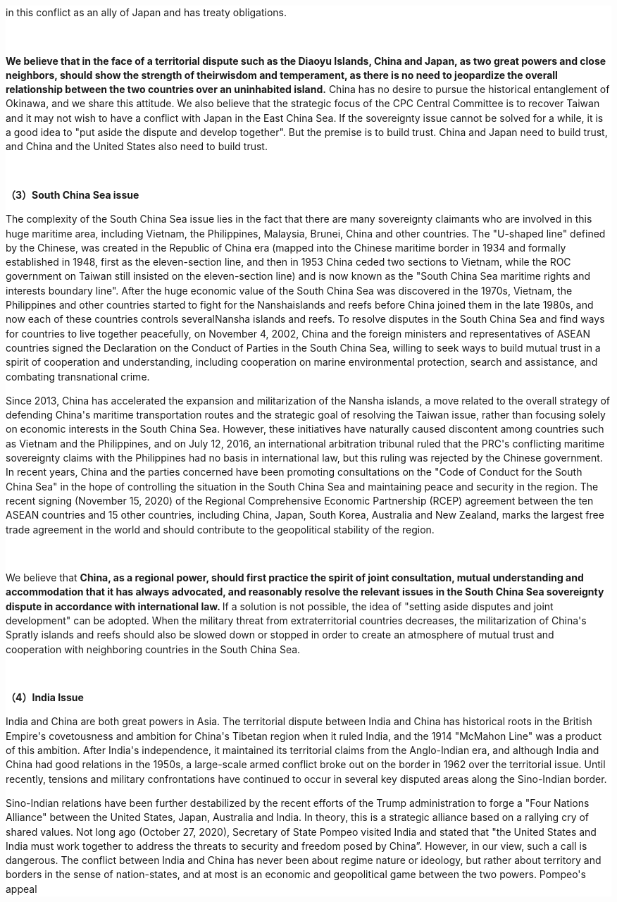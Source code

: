 in this conflict as an ally of Japan and has treaty obligations.</p><p><strong> </strong></p><p><strong>We believe that in the face of a territorial dispute such as the Diaoyu Islands, China and Japan, as two great powers and close neighbors, should show the strength of theirwisdom and temperament, as there is no need to jeopardize the overall relationship between the two countries over an uninhabited island.</strong> China has no desire to pursue the historical entanglement of Okinawa, and we share this attitude. We also believe that the strategic focus of the CPC Central Committee is to recover Taiwan and it may not wish to have a conflict with Japan in the East China Sea. If the sovereignty issue cannot be solved for a while, it is a good idea to "put aside the dispute and develop together". But the premise is to build trust. China and Japan need to build trust, and China and the United States also need to build trust.</p><p>&nbsp;</p><p><strong>（3）</strong><strong>South China Sea issue</strong></p><p>The complexity of the South China Sea issue lies in the fact that there are many sovereignty claimants who are involved in this huge maritime area, including Vietnam, the Philippines, Malaysia, Brunei, China and other countries. The "U-shaped line" defined by the Chinese, was created in the Republic of China era (mapped into the Chinese maritime border in 1934 and formally established in 1948, first as the eleven-section line, and then in 1953 China ceded two sections to Vietnam, while the ROC government on Taiwan still insisted on the eleven-section line) and is now known as the "South China Sea maritime rights and interests boundary line". After the huge economic value of the South China Sea was discovered in the 1970s, Vietnam, the Philippines and other countries started to fight for the Nanshaislands and reefs before China joined them in the late 1980s, and now each of these countries controls severalNansha islands and reefs. To resolve disputes in the South China Sea and find ways for countries to live together peacefully, on November 4, 2002, China and the foreign ministers and representatives of ASEAN countries signed the Declaration on the Conduct of Parties in the South China Sea, willing to seek ways to build mutual trust in a spirit of cooperation and understanding, including cooperation on marine environmental protection, search and assistance, and combating transnational crime.</p><p>Since 2013, China has accelerated the expansion and militarization of the Nansha islands, a move related to the overall strategy of defending China's maritime transportation routes and the strategic goal of resolving the Taiwan issue, rather than focusing solely on economic interests in the South China Sea. However, these initiatives have naturally caused discontent among countries such as Vietnam and the Philippines, and on July 12, 2016, an international arbitration tribunal ruled that the PRC's conflicting maritime sovereignty claims with the Philippines had no basis in international law, but this ruling was rejected by the Chinese government. In recent years, China and the parties concerned have been promoting consultations on the "Code of Conduct for the South China Sea" in the hope of controlling the situation in the South China Sea and maintaining peace and security in the region. The recent signing (November 15, 2020) of the Regional Comprehensive Economic Partnership (RCEP) agreement between the ten ASEAN countries and 15 other countries, including China, Japan, South Korea, Australia and New Zealand, marks the largest free trade agreement in the world and should contribute to the geopolitical stability of the region.</p><p>&nbsp;</p><p>We believe that <strong>China, as a regional power, should first practice the spirit of joint consultation, mutual understanding and accommodation that it has always advocated, and reasonably resolve the relevant issues in the South China Sea sovereignty dispute in accordance with international law. </strong>If a solution is not possible, the idea of "setting aside disputes and joint development" can be adopted. When the military threat from extraterritorial countries decreases, the militarization of China's Spratly islands and reefs should also be slowed down or stopped in order to create an atmosphere of mutual trust and cooperation with neighboring countries in the South China Sea.</p><p>&nbsp;</p><p><strong>（</strong><strong>4</strong><strong>）</strong><strong>India Issue</strong></p><p>India and China are both great powers in Asia. The territorial dispute between India and China has historical roots in the British Empire's covetousness and ambition for China's Tibetan region when it ruled India, and the 1914 "McMahon Line" was a product of this ambition. After India's independence, it maintained its territorial claims from the Anglo-Indian era, and although India and China had good relations in the 1950s, a large-scale armed conflict broke out on the border in 1962 over the territorial issue. Until recently, tensions and military confrontations have continued to occur in several key disputed areas along the Sino-Indian border.</p><p>Sino-Indian relations have been further destabilized by the recent efforts of the Trump administration to forge a "Four Nations Alliance" between the United States, Japan, Australia and India. In theory, this is a strategic alliance based on a rallying cry of shared values. Not long ago (October 27, 2020), Secretary of State Pompeo visited India and stated that "the United States and India must work together to address the threats to security and freedom posed by China”. However, in our view, such a call is dangerous. The conflict between India and China has never been about regime nature or ideology, but rather about territory and borders in the sense of nation-states, and at most is an economic and geopolitical game between the two powers. Pompeo's appeal